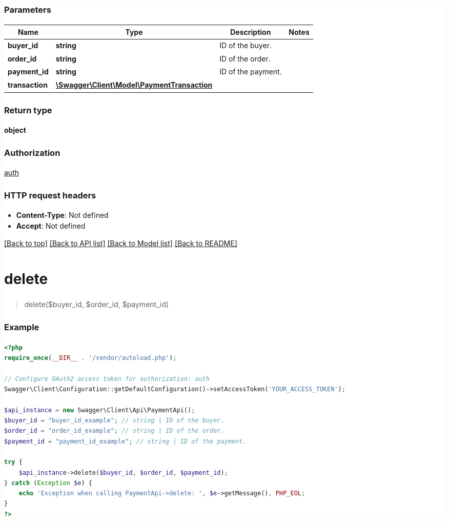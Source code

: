 ### Parameters

Name | Type | Description  | Notes
------------- | ------------- | ------------- | -------------
 **buyer_id** | **string**| ID of the buyer. |
 **order_id** | **string**| ID of the order. |
 **payment_id** | **string**| ID of the payment. |
 **transaction** | [**\Swagger\Client\Model\PaymentTransaction**](../Model/\Swagger\Client\Model\PaymentTransaction.md)|  |

### Return type

**object**

### Authorization

[auth](../../README.md#auth)

### HTTP request headers

 - **Content-Type**: Not defined
 - **Accept**: Not defined

[[Back to top]](#) [[Back to API list]](../../README.md#documentation-for-api-endpoints) [[Back to Model list]](../../README.md#documentation-for-models) [[Back to README]](../../README.md)

# **delete**
> delete($buyer_id, $order_id, $payment_id)



### Example
```php
<?php
require_once(__DIR__ . '/vendor/autoload.php');

// Configure OAuth2 access token for authorization: auth
Swagger\Client\Configuration::getDefaultConfiguration()->setAccessToken('YOUR_ACCESS_TOKEN');

$api_instance = new Swagger\Client\Api\PaymentApi();
$buyer_id = "buyer_id_example"; // string | ID of the buyer.
$order_id = "order_id_example"; // string | ID of the order.
$payment_id = "payment_id_example"; // string | ID of the payment.

try {
    $api_instance->delete($buyer_id, $order_id, $payment_id);
} catch (Exception $e) {
    echo 'Exception when calling PaymentApi->delete: ', $e->getMessage(), PHP_EOL;
}
?>
```

